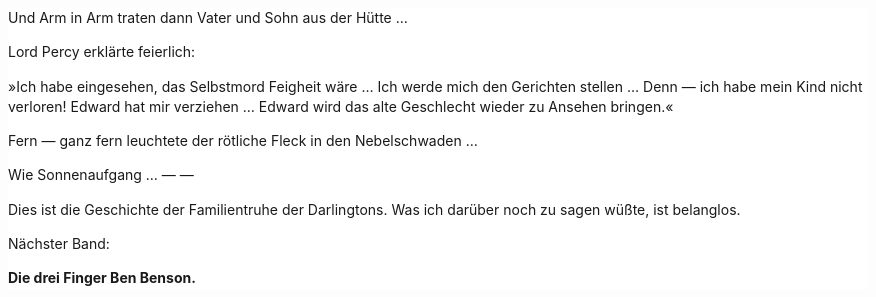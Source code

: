 Und Arm in Arm traten dann Vater und Sohn aus
der Hütte …

Lord Percy erklärte feierlich:

»Ich habe eingesehen, das Selbstmord Feigheit wäre …
Ich werde mich den Gerichten stellen … Denn — ich habe
mein Kind nicht verloren! Edward hat mir verziehen …
Edward wird das alte Geschlecht wieder zu Ansehen bringen.«

Fern — ganz fern leuchtete der rötliche Fleck in den
Nebelschwaden …

Wie Sonnenaufgang … — —

Dies ist die Geschichte der Familientruhe der Darlingtons.
Was ich darüber noch zu sagen wüßte, ist belanglos.

Nächster Band:

__Die drei Finger Ben Benson.__
